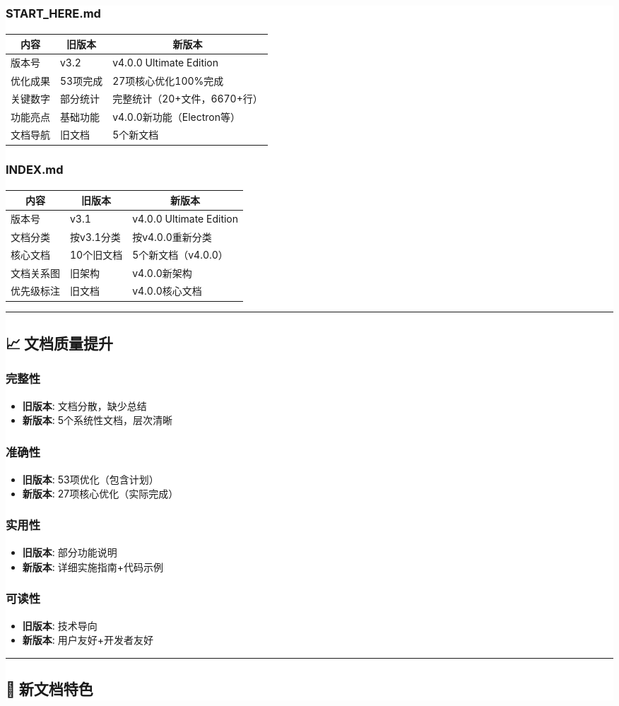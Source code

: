 ### START_HERE.md
| 内容 | 旧版本 | 新版本 |
|------|--------|--------|
| 版本号 | v3.2 | v4.0.0 Ultimate Edition |
| 优化成果 | 53项完成 | 27项核心优化100%完成 |
| 关键数字 | 部分统计 | 完整统计（20+文件，6670+行） |
| 功能亮点 | 基础功能 | v4.0.0新功能（Electron等） |
| 文档导航 | 旧文档 | 5个新文档 |

### INDEX.md
| 内容 | 旧版本 | 新版本 |
|------|--------|--------|
| 版本号 | v3.1 | v4.0.0 Ultimate Edition |
| 文档分类 | 按v3.1分类 | 按v4.0.0重新分类 |
| 核心文档 | 10个旧文档 | 5个新文档（v4.0.0） |
| 文档关系图 | 旧架构 | v4.0.0新架构 |
| 优先级标注 | 旧文档 | v4.0.0核心文档 |

---

## 📈 文档质量提升

### 完整性
- **旧版本**: 文档分散，缺少总结
- **新版本**: 5个系统性文档，层次清晰

### 准确性
- **旧版本**: 53项优化（包含计划）
- **新版本**: 27项核心优化（实际完成）

### 实用性
- **旧版本**: 部分功能说明
- **新版本**: 详细实施指南+代码示例

### 可读性
- **旧版本**: 技术导向
- **新版本**: 用户友好+开发者友好

---

## 🎁 新文档特色

